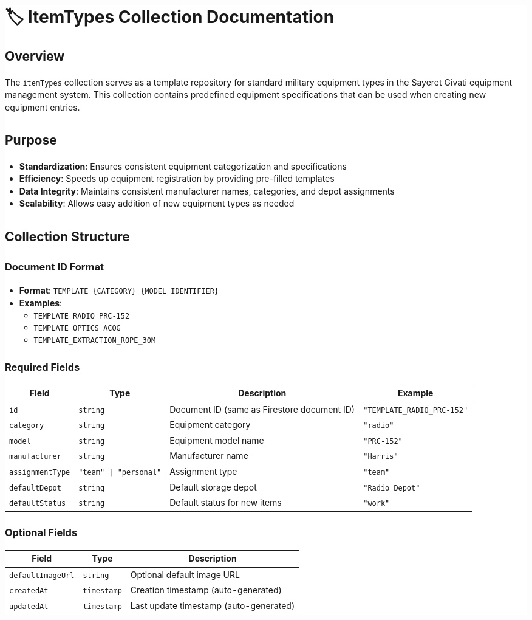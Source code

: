 # 🏷️ ItemTypes Collection Documentation

## Overview

The `itemTypes` collection serves as a template repository for standard military equipment types in the Sayeret Givati equipment management system. This collection contains predefined equipment specifications that can be used when creating new equipment entries.

## Purpose

- **Standardization**: Ensures consistent equipment categorization and specifications
- **Efficiency**: Speeds up equipment registration by providing pre-filled templates
- **Data Integrity**: Maintains consistent manufacturer names, categories, and depot assignments
- **Scalability**: Allows easy addition of new equipment types as needed

## Collection Structure

### Document ID Format

- **Format**: `TEMPLATE_{CATEGORY}_{MODEL_IDENTIFIER}`
- **Examples**:
  - `TEMPLATE_RADIO_PRC-152`
  - `TEMPLATE_OPTICS_ACOG`
  - `TEMPLATE_EXTRACTION_ROPE_30M`

### Required Fields

| Field | Type | Description | Example |
|-------|------|-------------|---------|
| `id` | `string` | Document ID (same as Firestore document ID) | `"TEMPLATE_RADIO_PRC-152"` |
| `category` | `string` | Equipment category | `"radio"` |
| `model` | `string` | Equipment model name | `"PRC-152"` |
| `manufacturer` | `string` | Manufacturer name | `"Harris"` |
| `assignmentType` | `"team" \| "personal"` | Assignment type | `"team"` |
| `defaultDepot` | `string` | Default storage depot | `"Radio Depot"` |
| `defaultStatus` | `string` | Default status for new items | `"work"` |

### Optional Fields

| Field | Type | Description |
|-------|------|-------------|
| `defaultImageUrl` | `string` | Optional default image URL |
| `createdAt` | `timestamp` | Creation timestamp (auto-generated) |
| `updatedAt` | `timestamp` | Last update timestamp (auto-generated) |
